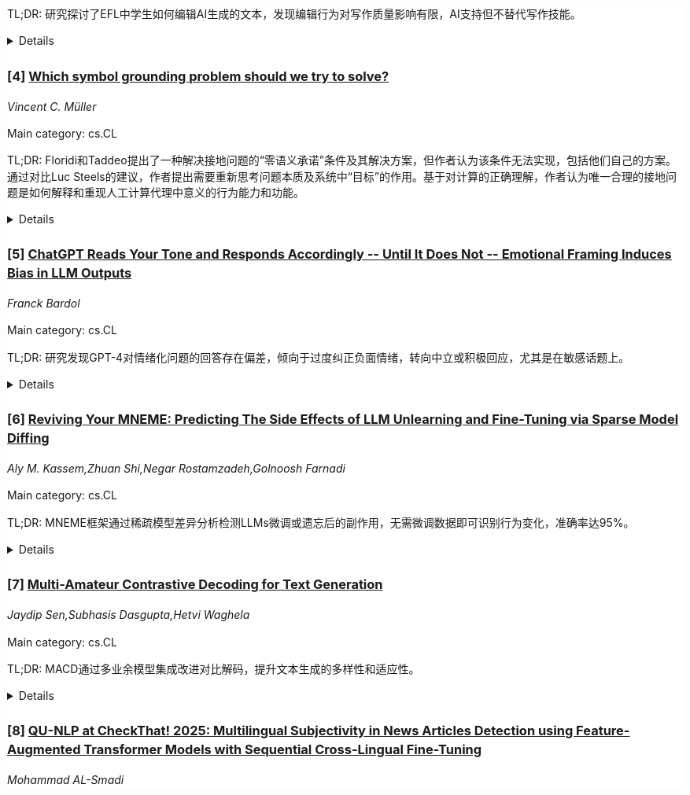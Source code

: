 TL;DR: 研究探讨了EFL中学生如何编辑AI生成的文本，发现编辑行为对写作质量影响有限，AI支持但不替代写作技能。


<details><summary>Details</summary></details>


### [4] [Which symbol grounding problem should we try to solve?](https://arxiv.org/abs/2507.21080)
*Vincent C. Müller*

Main category: cs.CL

TL;DR: Floridi和Taddeo提出了一种解决接地问题的“零语义承诺”条件及其解决方案，但作者认为该条件无法实现，包括他们自己的方案。通过对比Luc Steels的建议，作者提出需要重新思考问题本质及系统中“目标”的作用。基于对计算的正确理解，作者认为唯一合理的接地问题是如何解释和重现人工计算代理中意义的行为能力和功能。


<details><summary>Details</summary></details>


### [5] [ChatGPT Reads Your Tone and Responds Accordingly -- Until It Does Not -- Emotional Framing Induces Bias in LLM Outputs](https://arxiv.org/abs/2507.21083)
*Franck Bardol*

Main category: cs.CL

TL;DR: 研究发现GPT-4对情绪化问题的回答存在偏差，倾向于过度纠正负面情绪，转向中立或积极回应，尤其是在敏感话题上。


<details><summary>Details</summary></details>


### [6] [Reviving Your MNEME: Predicting The Side Effects of LLM Unlearning and Fine-Tuning via Sparse Model Diffing](https://arxiv.org/abs/2507.21084)
*Aly M. Kassem,Zhuan Shi,Negar Rostamzadeh,Golnoosh Farnadi*

Main category: cs.CL

TL;DR: MNEME框架通过稀疏模型差异分析检测LLMs微调或遗忘后的副作用，无需微调数据即可识别行为变化，准确率达95%。


<details><summary>Details</summary></details>


### [7] [Multi-Amateur Contrastive Decoding for Text Generation](https://arxiv.org/abs/2507.21086)
*Jaydip Sen,Subhasis Dasgupta,Hetvi Waghela*

Main category: cs.CL

TL;DR: MACD通过多业余模型集成改进对比解码，提升文本生成的多样性和适应性。


<details><summary>Details</summary></details>


### [8] [QU-NLP at CheckThat! 2025: Multilingual Subjectivity in News Articles Detection using Feature-Augmented Transformer Models with Sequential Cross-Lingual Fine-Tuning](https://arxiv.org/abs/2507.21095)
*Mohammad AL-Smadi*
